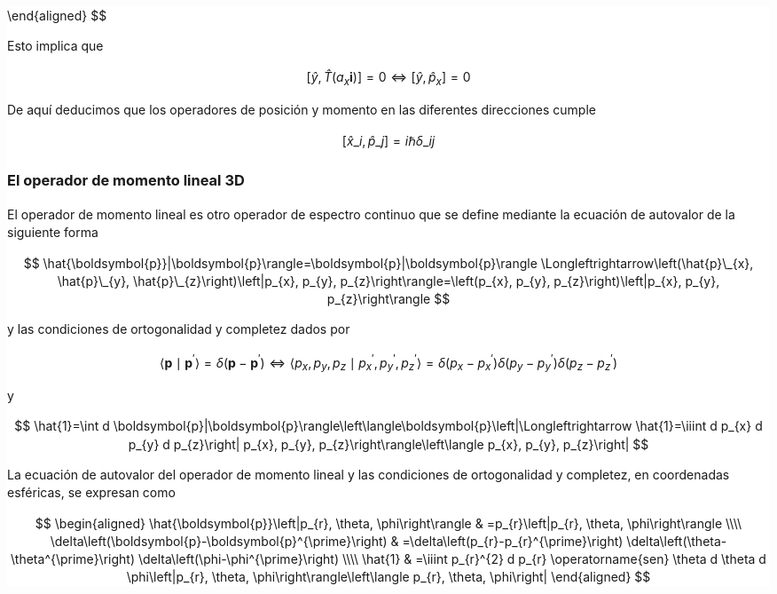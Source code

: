\end{aligned}
$$

Esto implica que

$$
\left[\hat{y}, \hat{T}\left(a_{x} \mathbf{i}\right)\right]=0 \Longleftrightarrow\left[\hat{y}, \hat{p}_{x}\right]=0
$$

De aquí deducimos que los operadores de posición y momento en las diferentes direcciones cumple

$$
\left[\hat{x}\_{i}, \hat{p}\_{j}\right]=i \hbar \delta\_{i j}
$$

### El operador de momento lineal 3D

El operador de momento lineal es otro operador de espectro continuo que se define mediante la ecuación de autovalor de la siguiente forma

$$
\hat{\boldsymbol{p}}|\boldsymbol{p}\rangle=\boldsymbol{p}|\boldsymbol{p}\rangle \Longleftrightarrow\left(\hat{p}\_{x}, \hat{p}\_{y}, \hat{p}\_{z}\right)\left|p_{x}, p_{y}, p_{z}\right\rangle=\left(p_{x}, p_{y}, p_{z}\right)\left|p_{x}, p_{y}, p_{z}\right\rangle
$$

y las condiciones de ortogonalidad y completez dados por

$$
\left\langle\boldsymbol{p} \mid \boldsymbol{p}^{\prime}\right\rangle=\delta\left(\boldsymbol{p}-\boldsymbol{p}^{\prime}\right) \Longleftrightarrow\left\langle p_{x}, p_{y}, p_{z} \mid p_{x}^{\prime}, p_{y}^{\prime}, p_{z}^{\prime}\right\rangle=\delta\left(p_{x}-p_{x}^{\prime}\right) \delta\left(p_{y}-p_{y}^{\prime}\right) \delta\left(p_{z}-p_{z}^{\prime}\right)
$$

y

$$
\hat{1}=\int d \boldsymbol{p}|\boldsymbol{p}\rangle\left\langle\boldsymbol{p}\left|\Longleftrightarrow \hat{1}=\iiint d p_{x} d p_{y} d p_{z}\right| p_{x}, p_{y}, p_{z}\right\rangle\left\langle p_{x}, p_{y}, p_{z}\right|
$$

La ecuación de autovalor del operador de momento lineal y las condiciones de ortogonalidad y completez, en coordenadas esféricas, se expresan como

$$
\begin{aligned}
\hat{\boldsymbol{p}}\left|p_{r}, \theta, \phi\right\rangle & =p_{r}\left|p_{r}, \theta, \phi\right\rangle \\\\
\delta\left(\boldsymbol{p}-\boldsymbol{p}^{\prime}\right) & =\delta\left(p_{r}-p_{r}^{\prime}\right) \delta\left(\theta-\theta^{\prime}\right) \delta\left(\phi-\phi^{\prime}\right) \\\\
\hat{1} & =\iiint p_{r}^{2} d p_{r} \operatorname{sen} \theta d \theta d \phi\left|p_{r}, \theta, \phi\right\rangle\left\langle p_{r}, \theta, \phi\right|
\end{aligned}
$$
